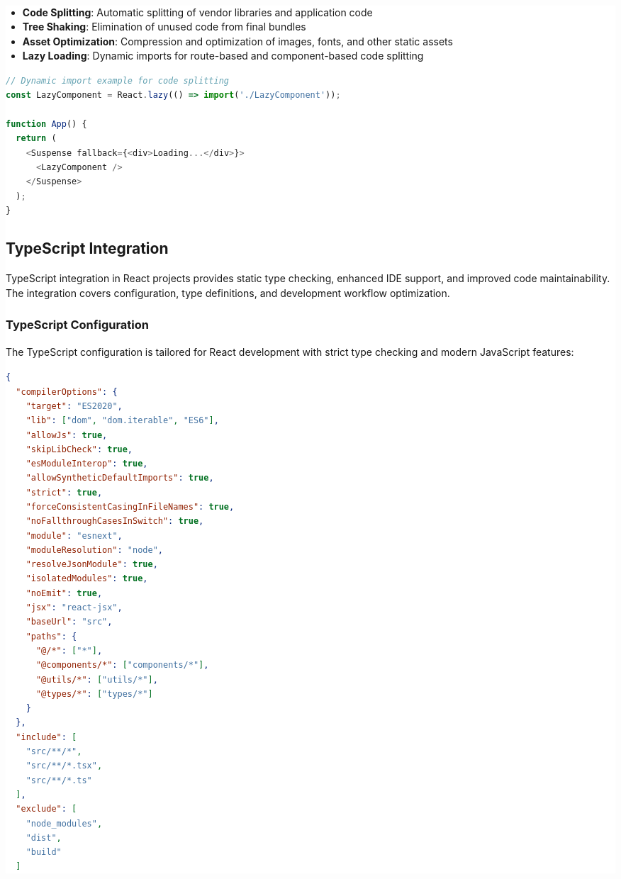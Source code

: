 - **Code Splitting**: Automatic splitting of vendor libraries and application code
- **Tree Shaking**: Elimination of unused code from final bundles
- **Asset Optimization**: Compression and optimization of images, fonts, and other static assets
- **Lazy Loading**: Dynamic imports for route-based and component-based code splitting

```javascript
// Dynamic import example for code splitting
const LazyComponent = React.lazy(() => import('./LazyComponent'));

function App() {
  return (
    <Suspense fallback={<div>Loading...</div>}>
      <LazyComponent />
    </Suspense>
  );
}
```

## TypeScript Integration

TypeScript integration in React projects provides static type checking, enhanced IDE support, and improved code maintainability. The integration covers configuration, type definitions, and development workflow optimization.

### TypeScript Configuration

The TypeScript configuration is tailored for React development with strict type checking and modern JavaScript features:

```json
{
  "compilerOptions": {
    "target": "ES2020",
    "lib": ["dom", "dom.iterable", "ES6"],
    "allowJs": true,
    "skipLibCheck": true,
    "esModuleInterop": true,
    "allowSyntheticDefaultImports": true,
    "strict": true,
    "forceConsistentCasingInFileNames": true,
    "noFallthroughCasesInSwitch": true,
    "module": "esnext",
    "moduleResolution": "node",
    "resolveJsonModule": true,
    "isolatedModules": true,
    "noEmit": true,
    "jsx": "react-jsx",
    "baseUrl": "src",
    "paths": {
      "@/*": ["*"],
      "@components/*": ["components/*"],
      "@utils/*": ["utils/*"],
      "@types/*": ["types/*"]
    }
  },
  "include": [
    "src/**/*",
    "src/**/*.tsx",
    "src/**/*.ts"
  ],
  "exclude": [
    "node_modules",
    "dist",
    "build"
  ]
```
